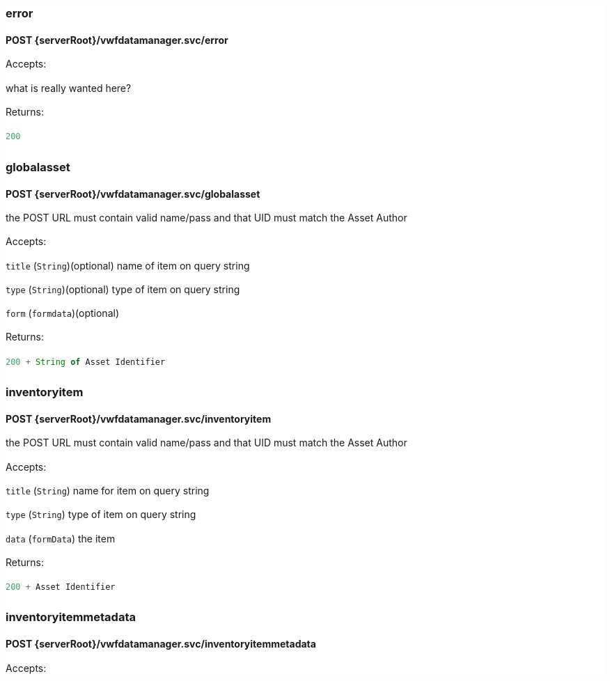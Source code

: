 ### error
**POST {serverRoot}/vwfdatamanager.svc/error**

Accepts:

what is really wanted here?

Returns:
```javascript
200
```

### globalasset
**POST {serverRoot}/vwfdatamanager.svc/globalasset**

the POST URL must contain valid name/pass and that UID must match the Asset Author

Accepts:

`title` (`String`)(optional)
name of item on query string

`type` (`String`)(optional)
type of item on query string

`form` (`formdata`)(optional)

Returns:
```javascript
200 + String of Asset Identifier
```

### inventoryitem
**POST {serverRoot}/vwfdatamanager.svc/inventoryitem**

the POST URL must contain valid name/pass and that UID must match the Asset Author

Accepts:

`title` (`String`)
name for item on query string

`type` (`String`)
type of item on query string

`data` (`formData`)
the item

Returns:
```javascript
200 + Asset Identifier
```

### inventoryitemmetadata
**POST {serverRoot}/vwfdatamanager.svc/inventoryitemmetadata**

Accepts:
